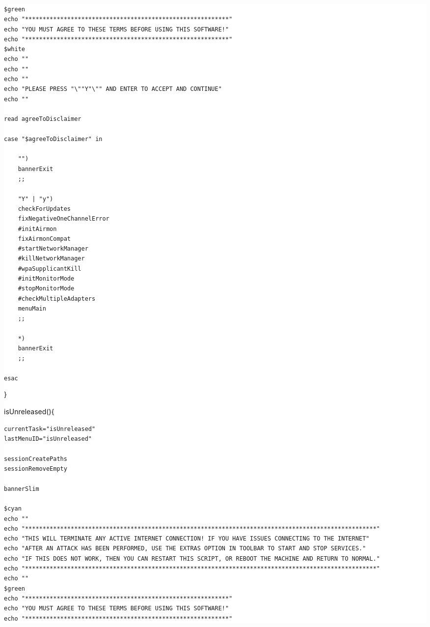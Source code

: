 	$green
	echo "**********************************************************"
	echo "YOU MUST AGREE TO THESE TERMS BEFORE USING THIS SOFTWARE!"
	echo "**********************************************************"
	$white
	echo ""
	echo ""
	echo ""
	echo "PLEASE PRESS "\""Y"\"" AND ENTER TO ACCEPT AND CONTINUE"
	echo ""

	read agreeToDisclaimer

	case "$agreeToDisclaimer" in

		"")
		bannerExit
		;;

		"Y" | "y")
		checkForUpdates
		fixNegativeOneChannelError
		#initAirmon
		fixAirmonCompat
		#startNetworkManager
		#killNetworkManager
		#wpaSupplicantKill
		#initMonitorMode
		#stopMonitorMode
		#checkMultipleAdapters
		menuMain
		;;

		*)
		bannerExit
		;;

	esac

}


isUnreleased(){

	currentTask="isUnreleased"
	lastMenuID="isUnreleased"

	sessionCreatePaths
	sessionRemoveEmpty

	bannerSlim

	$cyan
	echo ""
	echo "****************************************************************************************************"
	echo "THIS WILL TERMINATE ANY ACTIVE INTERNET CONNECTION! IF YOU HAVE ISSUES CONNECTING TO THE INTERNET"
	echo "AFTER AN ATTACK HAS BEEN PERFORMED, USE THE EXTRAS OPTION IN TOOLBAR TO START AND STOP SERVICES."
	echo "IF THIS DOES NOT WORK, THEN YOU CAN RESTART THIS SCRIPT, OR REBOOT THE MACHINE AND RETURN TO NORMAL."
	echo "****************************************************************************************************"
	echo ""
	$green
	echo "**********************************************************"
	echo "YOU MUST AGREE TO THESE TERMS BEFORE USING THIS SOFTWARE!"
	echo "**********************************************************"